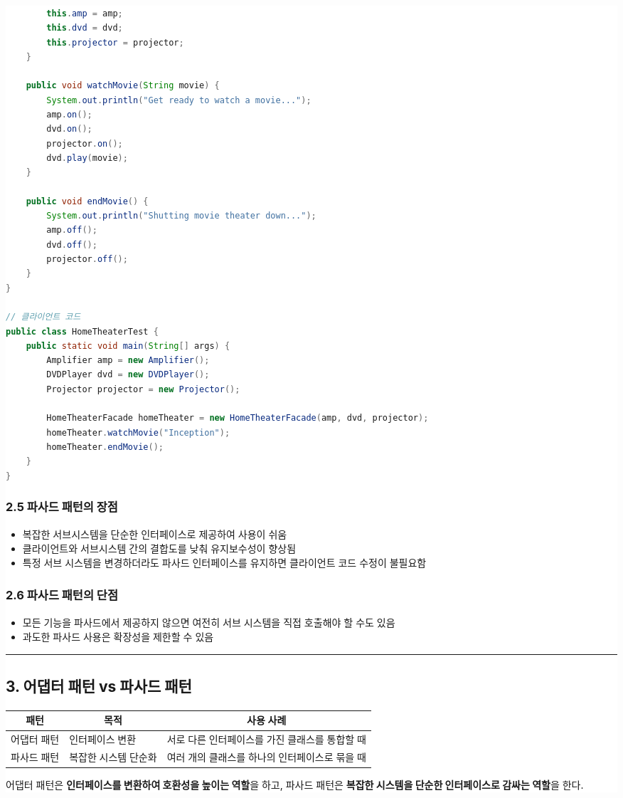 ```java
        this.amp = amp;
        this.dvd = dvd;
        this.projector = projector;
    }

    public void watchMovie(String movie) {
        System.out.println("Get ready to watch a movie...");
        amp.on();
        dvd.on();
        projector.on();
        dvd.play(movie);
    }

    public void endMovie() {
        System.out.println("Shutting movie theater down...");
        amp.off();
        dvd.off();
        projector.off();
    }
}

// 클라이언트 코드
public class HomeTheaterTest {
    public static void main(String[] args) {
        Amplifier amp = new Amplifier();
        DVDPlayer dvd = new DVDPlayer();
        Projector projector = new Projector();
        
        HomeTheaterFacade homeTheater = new HomeTheaterFacade(amp, dvd, projector);
        homeTheater.watchMovie("Inception");
        homeTheater.endMovie();
    }
}
```

### 2.5 파사드 패턴의 장점
- 복잡한 서브시스템을 단순한 인터페이스로 제공하여 사용이 쉬움
- 클라이언트와 서브시스템 간의 결합도를 낮춰 유지보수성이 향상됨
- 특정 서브 시스템을 변경하더라도 파사드 인터페이스를 유지하면 클라이언트 코드 수정이 불필요함

### 2.6 파사드 패턴의 단점
- 모든 기능을 파사드에서 제공하지 않으면 여전히 서브 시스템을 직접 호출해야 할 수도 있음
- 과도한 파사드 사용은 확장성을 제한할 수 있음

---

## 3. 어댑터 패턴 vs 파사드 패턴
| 패턴 | 목적 | 사용 사례 |
|------|------|----------|
| 어댑터 패턴 | 인터페이스 변환 | 서로 다른 인터페이스를 가진 클래스를 통합할 때 |
| 파사드 패턴 | 복잡한 시스템 단순화 | 여러 개의 클래스를 하나의 인터페이스로 묶을 때 |

어댑터 패턴은 **인터페이스를 변환하여 호환성을 높이는 역할**을 하고, 파사드 패턴은 **복잡한 시스템을 단순한 인터페이스로 감싸는 역할**을 한다.


